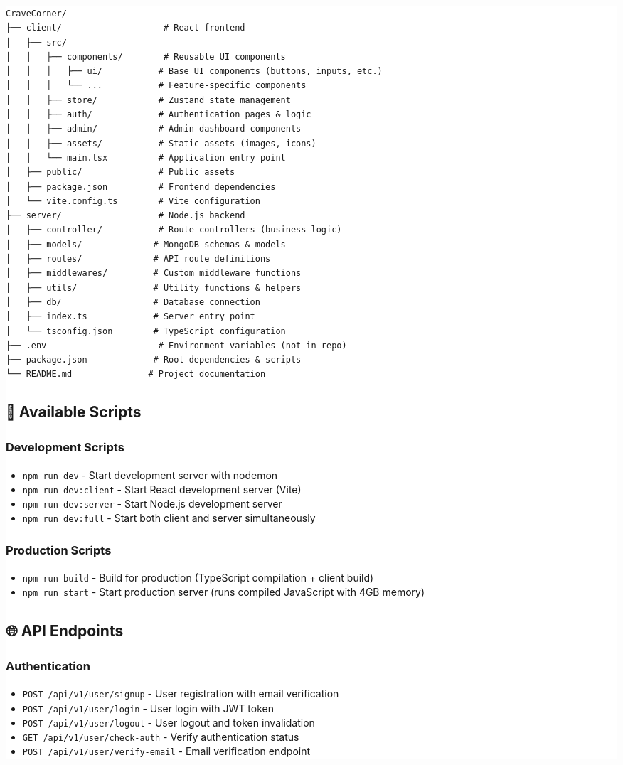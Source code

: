 ```
CraveCorner/
├── client/                    # React frontend
│   ├── src/
│   │   ├── components/        # Reusable UI components
│   │   │   ├── ui/           # Base UI components (buttons, inputs, etc.)
│   │   │   └── ...           # Feature-specific components
│   │   ├── store/            # Zustand state management
│   │   ├── auth/             # Authentication pages & logic
│   │   ├── admin/            # Admin dashboard components
│   │   ├── assets/           # Static assets (images, icons)
│   │   └── main.tsx          # Application entry point
│   ├── public/               # Public assets
│   ├── package.json          # Frontend dependencies
│   └── vite.config.ts        # Vite configuration
├── server/                   # Node.js backend
│   ├── controller/           # Route controllers (business logic)
│   ├── models/              # MongoDB schemas & models
│   ├── routes/              # API route definitions
│   ├── middlewares/         # Custom middleware functions
│   ├── utils/               # Utility functions & helpers
│   ├── db/                  # Database connection
│   ├── index.ts             # Server entry point
│   └── tsconfig.json        # TypeScript configuration
├── .env                      # Environment variables (not in repo)
├── package.json             # Root dependencies & scripts
└── README.md               # Project documentation
```

## 🔧 Available Scripts

### Development Scripts
- `npm run dev` - Start development server with nodemon
- `npm run dev:client` - Start React development server (Vite)
- `npm run dev:server` - Start Node.js development server
- `npm run dev:full` - Start both client and server simultaneously

### Production Scripts
- `npm run build` - Build for production (TypeScript compilation + client build)
- `npm run start` - Start production server (runs compiled JavaScript with 4GB memory)

## 🌐 API Endpoints

### Authentication
- `POST /api/v1/user/signup` - User registration with email verification
- `POST /api/v1/user/login` - User login with JWT token
- `POST /api/v1/user/logout` - User logout and token invalidation
- `GET /api/v1/user/check-auth` - Verify authentication status
- `POST /api/v1/user/verify-email` - Email verification endpoint

